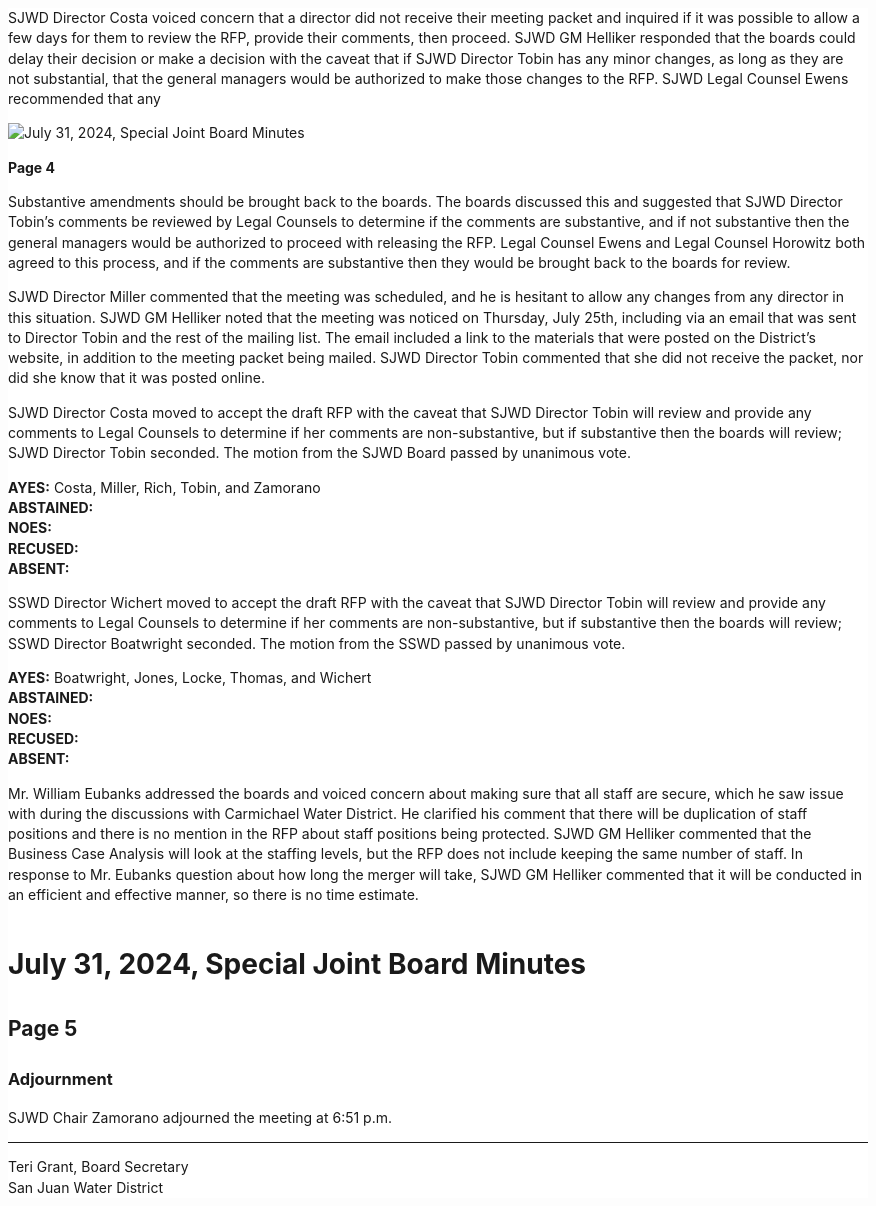 SJWD Director Costa voiced concern that a director did not receive their meeting packet and inquired if it was possible to allow a few days for them to review the RFP, provide their comments, then proceed. SJWD GM Helliker responded that the boards could delay their decision or make a decision with the caveat that if SJWD Director Tobin has any minor changes, as long as they are not substantial, that the general managers would be authorized to make those changes to the RFP. SJWD Legal Counsel Ewens recommended that any

![July 31, 2024, Special Joint Board Minutes](https://example.com/image-url)

**Page 4**

Substantive amendments should be brought back to the boards. The boards discussed this and suggested that SJWD Director Tobin’s comments be reviewed by Legal Counsels to determine if the comments are substantive, and if not substantive then the general managers would be authorized to proceed with releasing the RFP. Legal Counsel Ewens and Legal Counsel Horowitz both agreed to this process, and if the comments are substantive then they would be brought back to the boards for review.

SJWD Director Miller commented that the meeting was scheduled, and he is hesitant to allow any changes from any director in this situation. SJWD GM Helliker noted that the meeting was noticed on Thursday, July 25th, including via an email that was sent to Director Tobin and the rest of the mailing list. The email included a link to the materials that were posted on the District’s website, in addition to the meeting packet being mailed. SJWD Director Tobin commented that she did not receive the packet, nor did she know that it was posted online.

SJWD Director Costa moved to accept the draft RFP with the caveat that SJWD Director Tobin will review and provide any comments to Legal Counsels to determine if her comments are non-substantive, but if substantive then the boards will review; SJWD Director Tobin seconded. The motion from the SJWD Board passed by unanimous vote.

**AYES:** Costa, Miller, Rich, Tobin, and Zamorano  
**ABSTAINED:**  
**NOES:**  
**RECUSED:**  
**ABSENT:**  

SSWD Director Wichert moved to accept the draft RFP with the caveat that SJWD Director Tobin will review and provide any comments to Legal Counsels to determine if her comments are non-substantive, but if substantive then the boards will review; SSWD Director Boatwright seconded. The motion from the SSWD passed by unanimous vote.

**AYES:** Boatwright, Jones, Locke, Thomas, and Wichert  
**ABSTAINED:**  
**NOES:**  
**RECUSED:**  
**ABSENT:**  

Mr. William Eubanks addressed the boards and voiced concern about making sure that all staff are secure, which he saw issue with during the discussions with Carmichael Water District. He clarified his comment that there will be duplication of staff positions and there is no mention in the RFP about staff positions being protected. SJWD GM Helliker commented that the Business Case Analysis will look at the staffing levels, but the RFP does not include keeping the same number of staff. In response to Mr. Eubanks question about how long the merger will take, SJWD GM Helliker commented that it will be conducted in an efficient and effective manner, so there is no time estimate.

# July 31, 2024, Special Joint Board Minutes
## Page 5

### Adjournment
SJWD Chair Zamorano adjourned the meeting at 6:51 p.m.

---

Teri Grant, Board Secretary  
San Juan Water District
